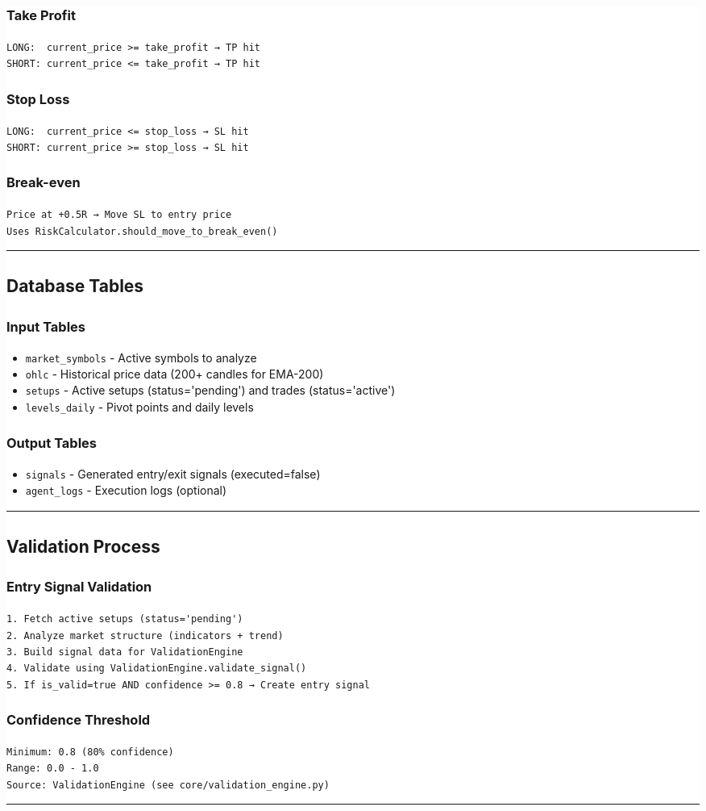 ### Take Profit
```
LONG:  current_price >= take_profit → TP hit
SHORT: current_price <= take_profit → TP hit
```

### Stop Loss
```
LONG:  current_price <= stop_loss → SL hit
SHORT: current_price >= stop_loss → SL hit
```

### Break-even
```
Price at +0.5R → Move SL to entry price
Uses RiskCalculator.should_move_to_break_even()
```

---

## Database Tables

### Input Tables
- `market_symbols` - Active symbols to analyze
- `ohlc` - Historical price data (200+ candles for EMA-200)
- `setups` - Active setups (status='pending') and trades (status='active')
- `levels_daily` - Pivot points and daily levels

### Output Tables
- `signals` - Generated entry/exit signals (executed=false)
- `agent_logs` - Execution logs (optional)

---

## Validation Process

### Entry Signal Validation
```
1. Fetch active setups (status='pending')
2. Analyze market structure (indicators + trend)
3. Build signal data for ValidationEngine
4. Validate using ValidationEngine.validate_signal()
5. If is_valid=true AND confidence >= 0.8 → Create entry signal
```

### Confidence Threshold
```
Minimum: 0.8 (80% confidence)
Range: 0.0 - 1.0
Source: ValidationEngine (see core/validation_engine.py)
```

---